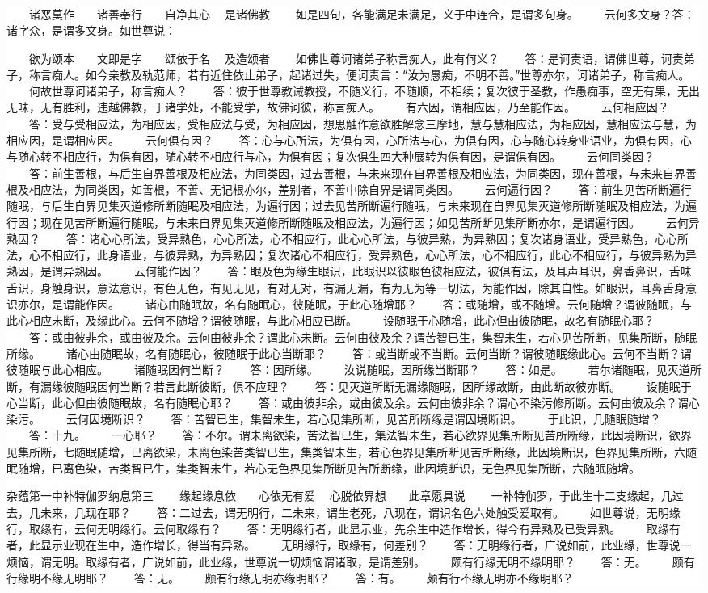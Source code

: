 　　诸恶莫作　　诸善奉行　　自净其心 　是诸佛教
　　如是四句，各能满足未满足，义于中连合，是谓多句身。
　　云何多文身？答：诸字众，是谓多文身。如世尊说：

　　欲为颂本　　文即是字　　颂依于名 　及造颂者
　　如佛世尊诃诸弟子称言痴人，此有何义？
　　答：是诃责语，谓佛世尊，诃责弟子，称言痴人。如今亲教及轨范师，若有近住依止弟子，起诸过失，便诃责言：“汝为愚痴，不明不善。”世尊亦尔，诃诸弟子，称言痴人。
　　何故世尊诃诸弟子，称言痴人？
　　答：彼于世尊教诫教授，不随义行，不随顺，不相续；复次彼于圣教，作愚痴事，空无有果，无出无味，无有胜利，违越佛教，于诸学处，不能受学，故佛诃彼，称言痴人。
　　有六因，谓相应因，乃至能作因。
　　云何相应因？
　　答：受与受相应法，为相应因，受相应法与受，为相应因，想思触作意欲胜解念三摩地，慧与慧相应法，为相应因，慧相应法与慧，为相应因，是谓相应因。
　　云何俱有因？
　　答：心与心所法，为俱有因，心所法与心，为俱有因，心与随心转身业语业，为俱有因，心与随心转不相应行，为俱有因，随心转不相应行与心，为俱有因；复次俱生四大种展转为俱有因，是谓俱有因。
　　云何同类因？
　　答：前生善根，与后生自界善根及相应法，为同类因，过去善根，与未来现在自界善根及相应法，为同类因，现在善根，与未来自界善根及相应法，为同类因，如善根，不善、无记根亦尔，差别者，不善中除自界是谓同类因。
　　云何遍行因？
　　答：前生见苦所断遍行随眠，与后生自界见集灭道修所断随眠及相应法，为遍行因；过去见苦所断遍行随眠，与未来现在自界见集灭道修所断随眠及相应法，为遍行因；现在见苦所断遍行随眠，与未来自界见集灭道修所断随眠及相应法，为遍行因；如见苦所断见集所断亦尔，是谓遍行因。
　　云何异熟因？
　　答：诸心心所法，受异熟色，心心所法，心不相应行，此心心所法，与彼异熟，为异熟因；复次诸身语业，受异熟色，心心所法，心不相应行，此身语业，与彼异熟，为异熟因；复次诸心不相应行，受异熟色，心心所法，心不相应行，此心不相应行，与彼异熟为异熟因，是谓异熟因。
　　云何能作因？
　　答：眼及色为缘生眼识，此眼识以彼眼色彼相应法，彼俱有法，及耳声耳识，鼻香鼻识，舌味舌识，身触身识，意法意识，有色无色，有见无见，有对无对，有漏无漏，有为无为等一切法，为能作因，除其自性。如眼识，耳鼻舌身意识亦尔，是谓能作因。
　　诸心由随眠故，名有随眠心，彼随眠，于此心随增耶？
　　答：或随增，或不随增。云何随增？谓彼随眠，与此心相应未断，及缘此心。云何不随增？谓彼随眠，与此心相应已断。
　　设随眠于心随增，此心但由彼随眠，故名有随眠心耶？
　　答：或由彼非余，或由彼及余。云何由彼非余？谓此心未断。云何由彼及余？谓苦智已生，集智未生，若心见苦所断，见集所断，随眠所缘。
　　诸心由随眠故，名有随眠心，彼随眠于此心当断耶？
　　答：或当断或不当断。云何当断？谓彼随眠缘此心。云何不当断？谓彼随眠与此心相应。
　　诸随眠因何当断？
　　答：因所缘。
　　汝说随眠，因所缘当断耶？
　　答：如是。
　　若尔诸随眠，见灭道所断，有漏缘彼随眠因何当断？若言此断彼断，俱不应理？
　　答：见灭道所断无漏缘随眠，因所缘故断，由此断故彼亦断。
　　设随眠于心当断，此心但由彼随眠故，名有随眠心耶？
　　答：或由彼非余，或由彼及余。云何由彼非余？谓心不染污修所断。云何由彼及余？谓心染污。
　　云何因境断识？
　　答：苦智已生，集智未生，若心见集所断，见苦所断缘是谓因境断识。
　　于此识，几随眠随增？
　　答：十九。
　　一心耶？
　　答：不尔。谓未离欲染，苦法智已生，集法智未生，若心欲界见集所断见苦所断缘，此因境断识，欲界见集所断，七随眠随增，已离欲染，未离色染苦类智已生，集类智未生，若心色界见集所断见苦所断缘，此因境断识，色界见集所断，六随眠随增，已离色染，苦类智已生，集类智未生，若心无色界见集所断见苦所断缘，此因境断识，无色界见集所断，六随眠随增。

杂蕴第一中补特伽罗纳息第三
　　缘起缘息依　　心依无有爱 　心脱依界想　　此章愿具说
　　一补特伽罗，于此生十二支缘起，几过去，几未来，几现在耶？
　　答：二过去，谓无明行，二未来，谓生老死，八现在，谓识名色六处触受爱取有。
　　如世尊说，无明缘行，取缘有，云何无明缘行。云何取缘有？
　　答：无明缘行者，此显示业，先余生中造作增长，得今有异熟及已受异熟。
　　取缘有者，此显示业现在生中，造作增长，得当有异熟。
　　无明缘行，取缘有，何差别？
　　答：无明缘行者，广说如前，此业缘，世尊说一烦恼，谓无明。取缘有者，广说如前，此业缘，世尊说一切烦恼谓诸取，是谓差别。
　　颇有行缘无明不缘明耶？
　　答：无。
　　颇有行缘明不缘无明耶？
　　答：无。
　　颇有行缘无明亦缘明耶？
　　答：有。
　　颇有行不缘无明亦不缘明耶？